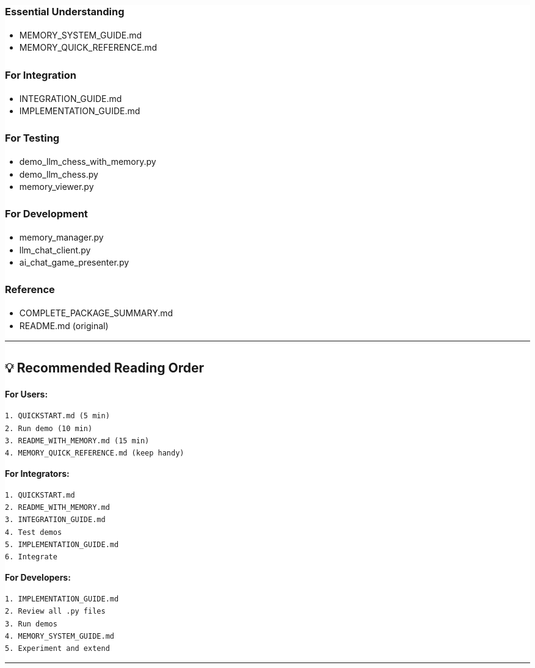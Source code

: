 ### Essential Understanding
- MEMORY_SYSTEM_GUIDE.md
- MEMORY_QUICK_REFERENCE.md

### For Integration
- INTEGRATION_GUIDE.md
- IMPLEMENTATION_GUIDE.md

### For Testing
- demo_llm_chess_with_memory.py
- demo_llm_chess.py
- memory_viewer.py

### For Development
- memory_manager.py
- llm_chat_client.py
- ai_chat_game_presenter.py

### Reference
- COMPLETE_PACKAGE_SUMMARY.md
- README.md (original)

---

## 💡 Recommended Reading Order

**For Users:**
```
1. QUICKSTART.md (5 min)
2. Run demo (10 min)
3. README_WITH_MEMORY.md (15 min)
4. MEMORY_QUICK_REFERENCE.md (keep handy)
```

**For Integrators:**
```
1. QUICKSTART.md
2. README_WITH_MEMORY.md
3. INTEGRATION_GUIDE.md
4. Test demos
5. IMPLEMENTATION_GUIDE.md
6. Integrate
```

**For Developers:**
```
1. IMPLEMENTATION_GUIDE.md
2. Review all .py files
3. Run demos
4. MEMORY_SYSTEM_GUIDE.md
5. Experiment and extend
```

---